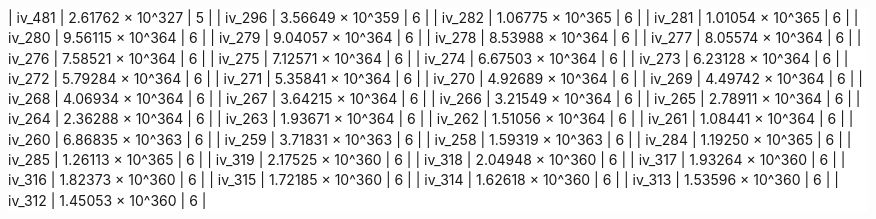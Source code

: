| iv_481 | 2.61762 × 10^327 | 5 |
| iv_296 | 3.56649 × 10^359 | 6 |
| iv_282 | 1.06775 × 10^365 | 6 |
| iv_281 | 1.01054 × 10^365 | 6 |
| iv_280 | 9.56115 × 10^364 | 6 |
| iv_279 | 9.04057 × 10^364 | 6 |
| iv_278 | 8.53988 × 10^364 | 6 |
| iv_277 | 8.05574 × 10^364 | 6 |
| iv_276 | 7.58521 × 10^364 | 6 |
| iv_275 | 7.12571 × 10^364 | 6 |
| iv_274 | 6.67503 × 10^364 | 6 |
| iv_273 | 6.23128 × 10^364 | 6 |
| iv_272 | 5.79284 × 10^364 | 6 |
| iv_271 | 5.35841 × 10^364 | 6 |
| iv_270 | 4.92689 × 10^364 | 6 |
| iv_269 | 4.49742 × 10^364 | 6 |
| iv_268 | 4.06934 × 10^364 | 6 |
| iv_267 | 3.64215 × 10^364 | 6 |
| iv_266 | 3.21549 × 10^364 | 6 |
| iv_265 | 2.78911 × 10^364 | 6 |
| iv_264 | 2.36288 × 10^364 | 6 |
| iv_263 | 1.93671 × 10^364 | 6 |
| iv_262 | 1.51056 × 10^364 | 6 |
| iv_261 | 1.08441 × 10^364 | 6 |
| iv_260 | 6.86835 × 10^363 | 6 |
| iv_259 | 3.71831 × 10^363 | 6 |
| iv_258 | 1.59319 × 10^363 | 6 |
| iv_284 | 1.19250 × 10^365 | 6 |
| iv_285 | 1.26113 × 10^365 | 6 |
| iv_319 | 2.17525 × 10^360 | 6 |
| iv_318 | 2.04948 × 10^360 | 6 |
| iv_317 | 1.93264 × 10^360 | 6 |
| iv_316 | 1.82373 × 10^360 | 6 |
| iv_315 | 1.72185 × 10^360 | 6 |
| iv_314 | 1.62618 × 10^360 | 6 |
| iv_313 | 1.53596 × 10^360 | 6 |
| iv_312 | 1.45053 × 10^360 | 6 |